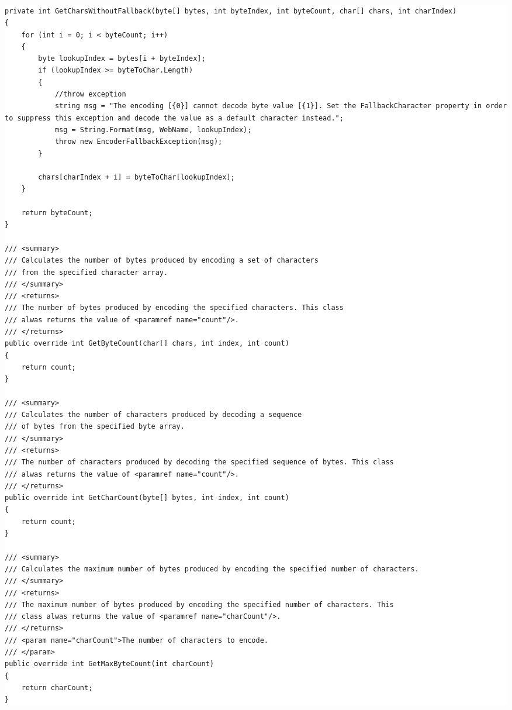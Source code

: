     private int GetCharsWithoutFallback(byte[] bytes, int byteIndex, int byteCount, char[] chars, int charIndex)
    {
        for (int i = 0; i < byteCount; i++)
        {
            byte lookupIndex = bytes[i + byteIndex];
            if (lookupIndex >= byteToChar.Length)
            {
                //throw exception
                string msg = "The encoding [{0}] cannot decode byte value [{1}]. Set the FallbackCharacter property in order to suppress this exception and decode the value as a default character instead.";
                msg = String.Format(msg, WebName, lookupIndex);
                throw new EncoderFallbackException(msg);
            }

            chars[charIndex + i] = byteToChar[lookupIndex];
        }

        return byteCount;
    }

    /// <summary>
    /// Calculates the number of bytes produced by encoding a set of characters
    /// from the specified character array.
    /// </summary>
    /// <returns>
    /// The number of bytes produced by encoding the specified characters. This class
    /// alwas returns the value of <paramref name="count"/>.
    /// </returns>
    public override int GetByteCount(char[] chars, int index, int count)
    {
        return count;
    }

    /// <summary>
    /// Calculates the number of characters produced by decoding a sequence
    /// of bytes from the specified byte array.
    /// </summary>
    /// <returns>
    /// The number of characters produced by decoding the specified sequence of bytes. This class
    /// alwas returns the value of <paramref name="count"/>. 
    /// </returns>
    public override int GetCharCount(byte[] bytes, int index, int count)
    {
        return count;
    }

    /// <summary>
    /// Calculates the maximum number of bytes produced by encoding the specified number of characters.
    /// </summary>
    /// <returns>
    /// The maximum number of bytes produced by encoding the specified number of characters. This
    /// class alwas returns the value of <paramref name="charCount"/>.
    /// </returns>
    /// <param name="charCount">The number of characters to encode. 
    /// </param>
    public override int GetMaxByteCount(int charCount)
    {
        return charCount;
    }
